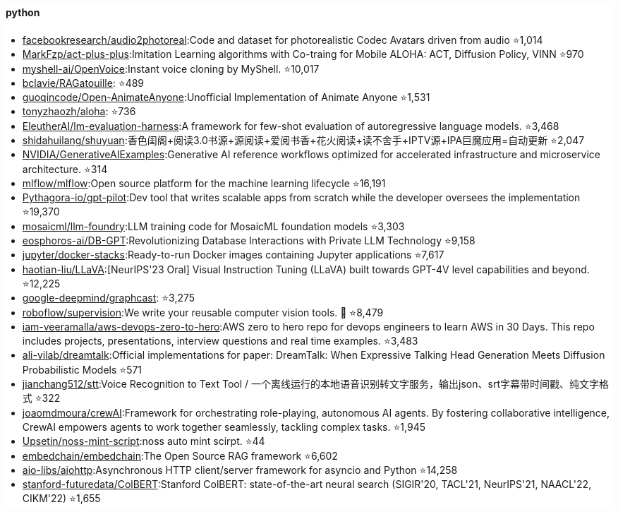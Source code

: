#### python
* [facebookresearch/audio2photoreal](https://github.com/facebookresearch/audio2photoreal):Code and dataset for photorealistic Codec Avatars driven from audio ⭐1,014
* [MarkFzp/act-plus-plus](https://github.com/MarkFzp/act-plus-plus):Imitation Learning algorithms with Co-traing for Mobile ALOHA: ACT, Diffusion Policy, VINN ⭐970
* [myshell-ai/OpenVoice](https://github.com/myshell-ai/OpenVoice):Instant voice cloning by MyShell. ⭐10,017
* [bclavie/RAGatouille](https://github.com/bclavie/RAGatouille): ⭐489
* [guoqincode/Open-AnimateAnyone](https://github.com/guoqincode/Open-AnimateAnyone):Unofficial Implementation of Animate Anyone ⭐1,531
* [tonyzhaozh/aloha](https://github.com/tonyzhaozh/aloha): ⭐736
* [EleutherAI/lm-evaluation-harness](https://github.com/EleutherAI/lm-evaluation-harness):A framework for few-shot evaluation of autoregressive language models. ⭐3,468
* [shidahuilang/shuyuan](https://github.com/shidahuilang/shuyuan):香色闺阁+阅读3.0书源+源阅读+爱阅书香+花火阅读+读不舍手+IPTV源+IPA巨魔应用=自动更新 ⭐2,047
* [NVIDIA/GenerativeAIExamples](https://github.com/NVIDIA/GenerativeAIExamples):Generative AI reference workflows optimized for accelerated infrastructure and microservice architecture. ⭐314
* [mlflow/mlflow](https://github.com/mlflow/mlflow):Open source platform for the machine learning lifecycle ⭐16,191
* [Pythagora-io/gpt-pilot](https://github.com/Pythagora-io/gpt-pilot):Dev tool that writes scalable apps from scratch while the developer oversees the implementation ⭐19,370
* [mosaicml/llm-foundry](https://github.com/mosaicml/llm-foundry):LLM training code for MosaicML foundation models ⭐3,303
* [eosphoros-ai/DB-GPT](https://github.com/eosphoros-ai/DB-GPT):Revolutionizing Database Interactions with Private LLM Technology ⭐9,158
* [jupyter/docker-stacks](https://github.com/jupyter/docker-stacks):Ready-to-run Docker images containing Jupyter applications ⭐7,617
* [haotian-liu/LLaVA](https://github.com/haotian-liu/LLaVA):[NeurIPS'23 Oral] Visual Instruction Tuning (LLaVA) built towards GPT-4V level capabilities and beyond. ⭐12,225
* [google-deepmind/graphcast](https://github.com/google-deepmind/graphcast): ⭐3,275
* [roboflow/supervision](https://github.com/roboflow/supervision):We write your reusable computer vision tools. 💜 ⭐8,479
* [iam-veeramalla/aws-devops-zero-to-hero](https://github.com/iam-veeramalla/aws-devops-zero-to-hero):AWS zero to hero repo for devops engineers to learn AWS in 30 Days. This repo includes projects, presentations, interview questions and real time examples. ⭐3,483
* [ali-vilab/dreamtalk](https://github.com/ali-vilab/dreamtalk):Official implementations for paper: DreamTalk: When Expressive Talking Head Generation Meets Diffusion Probabilistic Models ⭐571
* [jianchang512/stt](https://github.com/jianchang512/stt):Voice Recognition to Text Tool / 一个离线运行的本地语音识别转文字服务，输出json、srt字幕带时间戳、纯文字格式 ⭐322
* [joaomdmoura/crewAI](https://github.com/joaomdmoura/crewAI):Framework for orchestrating role-playing, autonomous AI agents. By fostering collaborative intelligence, CrewAI empowers agents to work together seamlessly, tackling complex tasks. ⭐1,945
* [Upsetin/noss-mint-script](https://github.com/Upsetin/noss-mint-script):noss auto mint scirpt. ⭐44
* [embedchain/embedchain](https://github.com/embedchain/embedchain):The Open Source RAG framework ⭐6,602
* [aio-libs/aiohttp](https://github.com/aio-libs/aiohttp):Asynchronous HTTP client/server framework for asyncio and Python ⭐14,258
* [stanford-futuredata/ColBERT](https://github.com/stanford-futuredata/ColBERT):Stanford ColBERT: state-of-the-art neural search (SIGIR'20, TACL'21, NeurIPS'21, NAACL'22, CIKM'22) ⭐1,655
